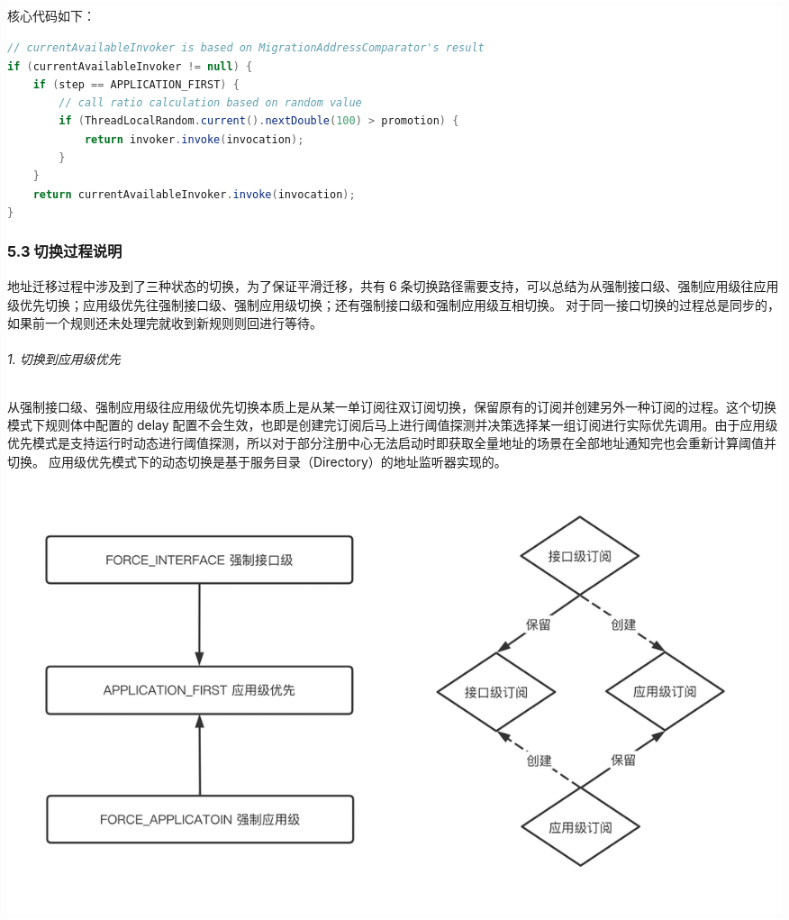 
核心代码如下：
```java
// currentAvailableInvoker is based on MigrationAddressComparator's result
if (currentAvailableInvoker != null) {
    if (step == APPLICATION_FIRST) {
        // call ratio calculation based on random value
        if (ThreadLocalRandom.current().nextDouble(100) > promotion) {
            return invoker.invoke(invocation);
        }
    }
    return currentAvailableInvoker.invoke(invocation);
}

```


### 5.3 切换过程说明


地址迁移过程中涉及到了三种状态的切换，为了保证平滑迁移，共有 6 条切换路径需要支持，可以总结为从强制接口级、强制应用级往应用级优先切换；应用级优先往强制接口级、强制应用级切换；还有强制接口级和强制应用级互相切换。
对于同一接口切换的过程总是同步的，如果前一个规则还未处理完就收到新规则则回进行等待。


###### 1. 切换到应用级优先


从强制接口级、强制应用级往应用级优先切换本质上是从某一单订阅往双订阅切换，保留原有的订阅并创建另外一种订阅的过程。这个切换模式下规则体中配置的 delay 配置不会生效，也即是创建完订阅后马上进行阈值探测并决策选择某一组订阅进行实际优先调用。由于应用级优先模式是支持运行时动态进行阈值探测，所以对于部分注册中心无法启动时即获取全量地址的场景在全部地址通知完也会重新计算阈值并切换。
应用级优先模式下的动态切换是基于服务目录（Directory）的地址监听器实现的。
![//imgs/v3/migration/migration-4.png](/imgs/v3/migration/migration-4.png)
